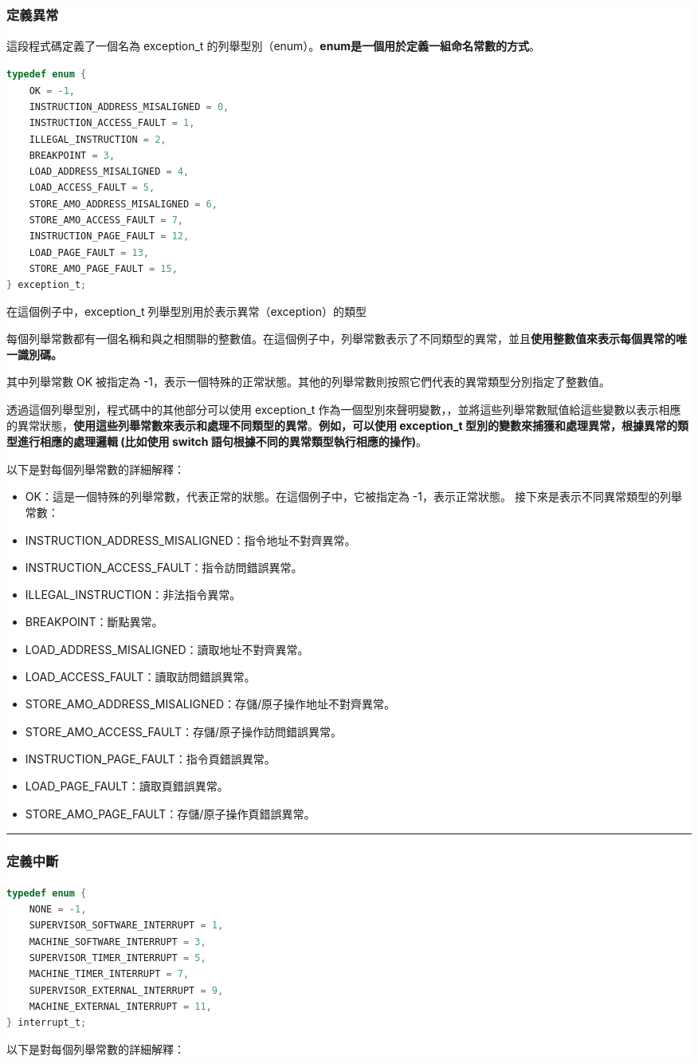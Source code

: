 
### 定義異常

這段程式碼定義了一個名為 exception_t 的列舉型別（enum）。**enum是一個用於定義一組命名常數的方式**。

```c
typedef enum {
    OK = -1,
    INSTRUCTION_ADDRESS_MISALIGNED = 0,
    INSTRUCTION_ACCESS_FAULT = 1,
    ILLEGAL_INSTRUCTION = 2,
    BREAKPOINT = 3,
    LOAD_ADDRESS_MISALIGNED = 4,
    LOAD_ACCESS_FAULT = 5,
    STORE_AMO_ADDRESS_MISALIGNED = 6,
    STORE_AMO_ACCESS_FAULT = 7,
    INSTRUCTION_PAGE_FAULT = 12,
    LOAD_PAGE_FAULT = 13,
    STORE_AMO_PAGE_FAULT = 15,
} exception_t;
```
在這個例子中，exception_t 列舉型別用於表示異常（exception）的類型

每個列舉常數都有一個名稱和與之相關聯的整數值。在這個例子中，列舉常數表示了不同類型的異常，並且**使用整數值來表示每個異常的唯一識別碼。**

其中列舉常數 OK 被指定為 -1，表示一個特殊的正常狀態。其他的列舉常數則按照它們代表的異常類型分別指定了整數值。

透過這個列舉型別，程式碼中的其他部分可以使用 exception_t 作為一個型別來聲明變數，，並將這些列舉常數賦值給這些變數以表示相應的異常狀態，**使用這些列舉常數來表示和處理不同類型的異常**。**例如，可以使用 exception_t 型別的變數來捕獲和處理異常，根據異常的類型進行相應的處理邏輯 (比如使用 switch 語句根據不同的異常類型執行相應的操作)**。

以下是對每個列舉常數的詳細解釋：

- OK：這是一個特殊的列舉常數，代表正常的狀態。在這個例子中，它被指定為 -1，表示正常狀態。
接下來是表示不同異常類型的列舉常數：

- INSTRUCTION_ADDRESS_MISALIGNED：指令地址不對齊異常。
- INSTRUCTION_ACCESS_FAULT：指令訪問錯誤異常。
- ILLEGAL_INSTRUCTION：非法指令異常。
- BREAKPOINT：斷點異常。
- LOAD_ADDRESS_MISALIGNED：讀取地址不對齊異常。
- LOAD_ACCESS_FAULT：讀取訪問錯誤異常。
- STORE_AMO_ADDRESS_MISALIGNED：存儲/原子操作地址不對齊異常。
- STORE_AMO_ACCESS_FAULT：存儲/原子操作訪問錯誤異常。
- INSTRUCTION_PAGE_FAULT：指令頁錯誤異常。
- LOAD_PAGE_FAULT：讀取頁錯誤異常。
- STORE_AMO_PAGE_FAULT：存儲/原子操作頁錯誤異常。

---

### 定義中斷

```c
typedef enum {
    NONE = -1,
    SUPERVISOR_SOFTWARE_INTERRUPT = 1,
    MACHINE_SOFTWARE_INTERRUPT = 3,
    SUPERVISOR_TIMER_INTERRUPT = 5,
    MACHINE_TIMER_INTERRUPT = 7,
    SUPERVISOR_EXTERNAL_INTERRUPT = 9,
    MACHINE_EXTERNAL_INTERRUPT = 11,
} interrupt_t;
```
以下是對每個列舉常數的詳細解釋：
